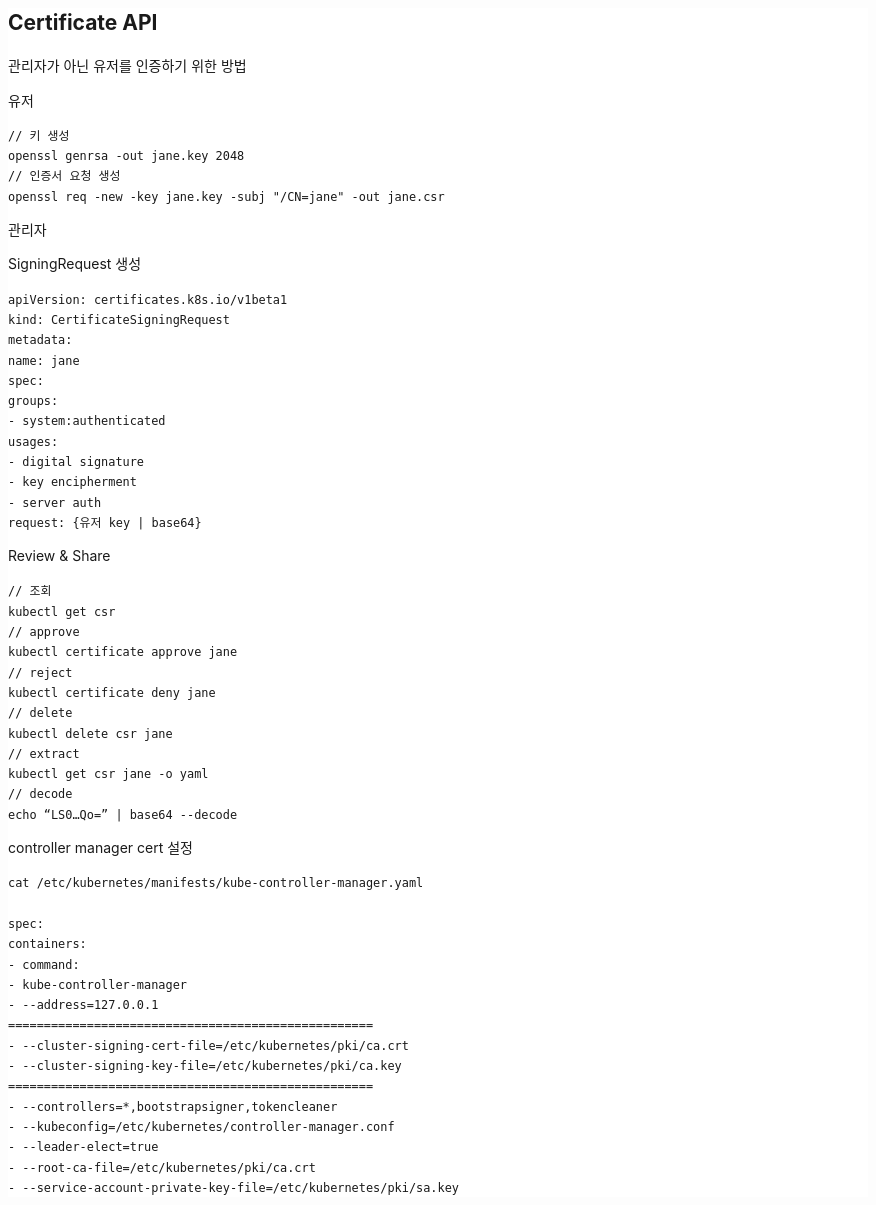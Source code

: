 ## Certificate API

관리자가 아닌 유저를 인증하기 위한 방법

유저

```
// 키 생성
openssl genrsa -out jane.key 2048
// 인증서 요청 생성
openssl req -new -key jane.key -subj "/CN=jane" -out jane.csr
```

관리자

SigningRequest 생성

```
apiVersion: certificates.k8s.io/v1beta1
kind: CertificateSigningRequest
metadata:
name: jane
spec:
groups:
- system:authenticated
usages:
- digital signature
- key encipherment
- server auth
request: {유저 key | base64}
```

Review & Share

```
// 조회
kubectl get csr
// approve
kubectl certificate approve jane
// reject
kubectl certificate deny jane
// delete
kubectl delete csr jane
// extract
kubectl get csr jane -o yaml
// decode
echo “LS0…Qo=” | base64 --decode
```

controller manager cert 설정

```
cat /etc/kubernetes/manifests/kube-controller-manager.yaml

spec:
containers:
- command:
- kube-controller-manager
- --address=127.0.0.1
===================================================
- --cluster-signing-cert-file=/etc/kubernetes/pki/ca.crt
- --cluster-signing-key-file=/etc/kubernetes/pki/ca.key
===================================================
- --controllers=*,bootstrapsigner,tokencleaner
- --kubeconfig=/etc/kubernetes/controller-manager.conf
- --leader-elect=true
- --root-ca-file=/etc/kubernetes/pki/ca.crt
- --service-account-private-key-file=/etc/kubernetes/pki/sa.key
```